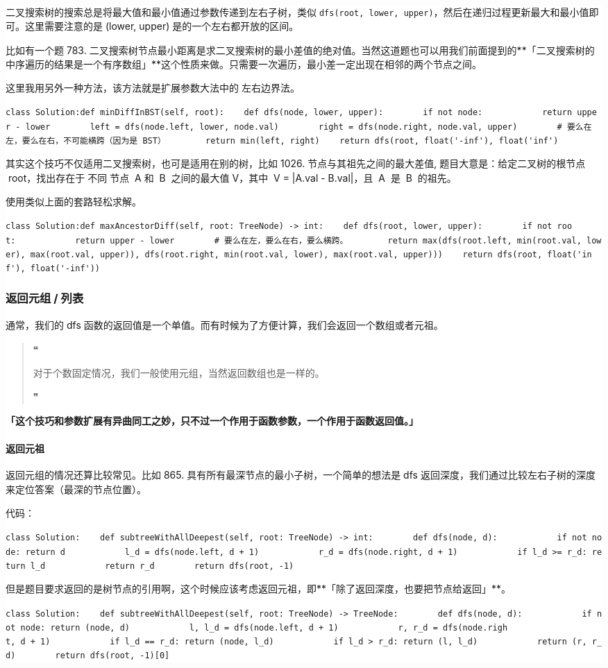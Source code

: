 
二叉搜索树的搜索总是将最大值和最小值通过参数传递到左右子树，类似 `dfs(root, lower, upper)`，然后在递归过程更新最大和最小值即可。这里需要注意的是 (lower, upper) 是的一个左右都开放的区间。

比如有一个题 783. 二叉搜索树节点最小距离是求二叉搜索树的最小差值的绝对值。当然这道题也可以用我们前面提到的**「二叉搜索树的中序遍历的结果是一个有序数组」**这个性质来做。只需要一次遍历，最小差一定出现在相邻的两个节点之间。

这里我用另外一种方法，该方法就是扩展参数大法中的 左右边界法。

```
class Solution:def minDiffInBST(self, root):    def dfs(node, lower, upper):        if not node:            return upper - lower        left = dfs(node.left, lower, node.val)        right = dfs(node.right, node.val, upper)        # 要么在左，要么在右，不可能横跨（因为是 BST）        return min(left, right)    return dfs(root, float('-inf'), float('inf')
```

其实这个技巧不仅适用二叉搜索树，也可是适用在别的树，比如 1026. 节点与其祖先之间的最大差值, 题目大意是：给定二叉树的根节点  root，找出存在于 不同 节点  A 和  B  之间的最大值 V，其中  V = |A.val - B.val|，且  A  是  B  的祖先。

使用类似上面的套路轻松求解。

```
class Solution:def maxAncestorDiff(self, root: TreeNode) -> int:    def dfs(root, lower, upper):        if not root:            return upper - lower        # 要么在左，要么在右，要么横跨。        return max(dfs(root.left, min(root.val, lower), max(root.val, upper)), dfs(root.right, min(root.val, lower), max(root.val, upper)))    return dfs(root, float('inf'), float('-inf'))
```

### 返回元组 / 列表

通常，我们的 dfs 函数的返回值是一个单值。而有时候为了方便计算，我们会返回一个数组或者元祖。

> ❝
> 
> 对于个数固定情况，我们一般使用元组，当然返回数组也是一样的。
> 
> ❞

**「这个技巧和参数扩展有异曲同工之妙，只不过一个作用于函数参数，一个作用于函数返回值。」**

#### 返回元祖

返回元组的情况还算比较常见。比如 865. 具有所有最深节点的最小子树，一个简单的想法是 dfs 返回深度，我们通过比较左右子树的深度来定位答案（最深的节点位置）。

代码：

```
class Solution:    def subtreeWithAllDeepest(self, root: TreeNode) -> int:        def dfs(node, d):            if not node: return d            l_d = dfs(node.left, d + 1)            r_d = dfs(node.right, d + 1)            if l_d >= r_d: return l_d            return r_d        return dfs(root, -1)
```

但是题目要求返回的是树节点的引用啊，这个时候应该考虑返回元祖，即**「除了返回深度，也要把节点给返回」**。

```
class Solution:    def subtreeWithAllDeepest(self, root: TreeNode) -> TreeNode:        def dfs(node, d):            if not node: return (node, d)            l, l_d = dfs(node.left, d + 1)            r, r_d = dfs(node.right, d + 1)            if l_d == r_d: return (node, l_d)            if l_d > r_d: return (l, l_d)            return (r, r_d)        return dfs(root, -1)[0]
```
